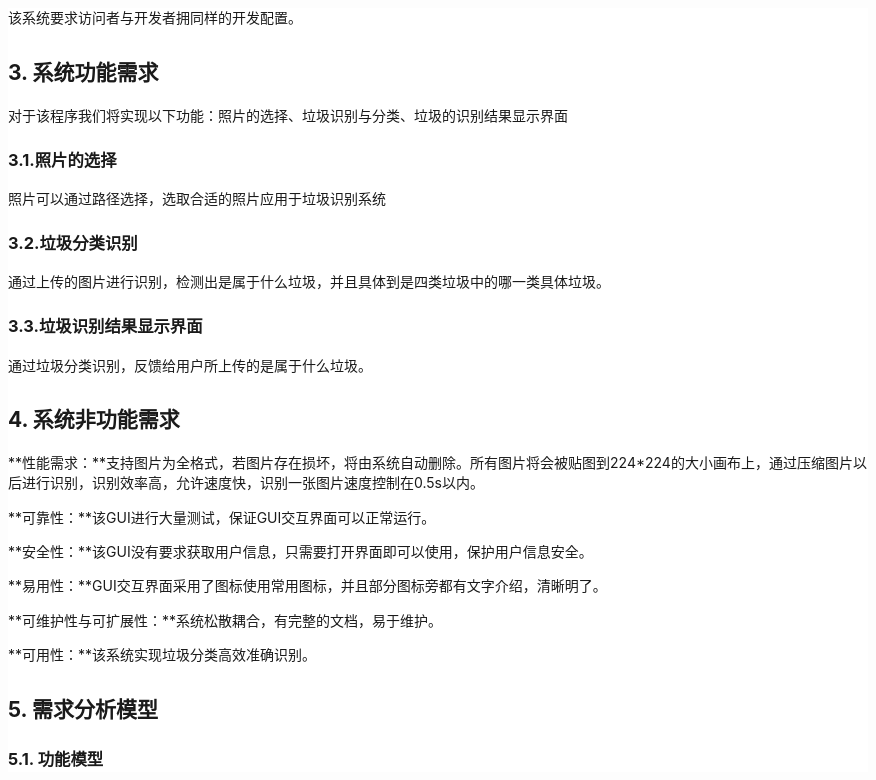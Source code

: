 该系统要求访问者与开发者拥同样的开发配置。

## 3. 系统功能需求

对于该程序我们将实现以下功能：照片的选择、垃圾识别与分类、垃圾的识别结果显示界面

### 3.1.照片的选择

照片可以通过路径选择，选取合适的照片应用于垃圾识别系统

### 3.2.垃圾分类识别

通过上传的图片进行识别，检测出是属于什么垃圾，并且具体到是四类垃圾中的哪一类具体垃圾。

### 3.3.垃圾识别结果显示界面

通过垃圾分类识别，反馈给用户所上传的是属于什么垃圾。



## 4. 系统非功能需求

**性能需求：**支持图片为全格式，若图片存在损坏，将由系统自动删除。所有图片将会被贴图到224*224的大小画布上，通过压缩图片以后进行识别，识别效率高，允许速度快，识别一张图片速度控制在0.5s以内。

**可靠性：**该GUI进行大量测试，保证GUI交互界面可以正常运行。

**安全性：**该GUI没有要求获取用户信息，只需要打开界面即可以使用，保护用户信息安全。

**易用性：**GUI交互界面采用了图标使用常用图标，并且部分图标旁都有文字介绍，清晰明了。

**可维护性与可扩展性：**系统松散耦合，有完整的文档，易于维护。

**可用性：**该系统实现垃圾分类高效准确识别。



## 5. 需求分析模型

### 5.1. 功能模型
